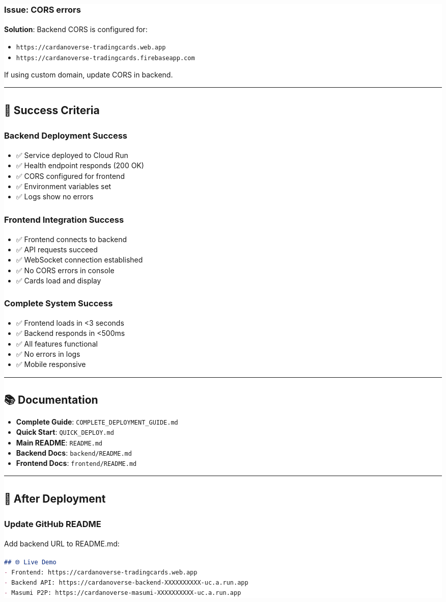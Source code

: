### Issue: CORS errors
**Solution**: Backend CORS is configured for:
- `https://cardanoverse-tradingcards.web.app`
- `https://cardanoverse-tradingcards.firebaseapp.com`

If using custom domain, update CORS in backend.

---

## 🎯 Success Criteria

### Backend Deployment Success
- ✅ Service deployed to Cloud Run
- ✅ Health endpoint responds (200 OK)
- ✅ CORS configured for frontend
- ✅ Environment variables set
- ✅ Logs show no errors

### Frontend Integration Success
- ✅ Frontend connects to backend
- ✅ API requests succeed
- ✅ WebSocket connection established
- ✅ No CORS errors in console
- ✅ Cards load and display

### Complete System Success
- ✅ Frontend loads in <3 seconds
- ✅ Backend responds in <500ms
- ✅ All features functional
- ✅ No errors in logs
- ✅ Mobile responsive

---

## 📚 Documentation

- **Complete Guide**: `COMPLETE_DEPLOYMENT_GUIDE.md`
- **Quick Start**: `QUICK_DEPLOY.md`
- **Main README**: `README.md`
- **Backend Docs**: `backend/README.md`
- **Frontend Docs**: `frontend/README.md`

---

## 🎉 After Deployment

### Update GitHub README
Add backend URL to README.md:
```markdown
## 🌐 Live Demo
- Frontend: https://cardanoverse-tradingcards.web.app
- Backend API: https://cardanoverse-backend-XXXXXXXXXX-uc.a.run.app
- Masumi P2P: https://cardanoverse-masumi-XXXXXXXXXX-uc.a.run.app
```
